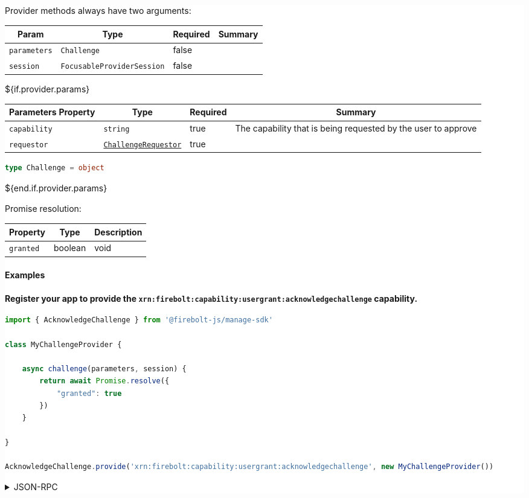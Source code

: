 Provider methods always have two arguments:

| Param                  | Type                 | Required                 | Summary                 |
| ---------------------- | -------------------- | ------------------------ | ----------------------- |
| `parameters` | `Challenge` | false |   |
| `session` | `FocusableProviderSession` | false |   |


${if.provider.params}

| Parameters Property    | Type                 | Required                 | Summary                 |
| ---------------------- | -------------------- | ------------------------ | ----------------------- |
| `capability` | `string` | true | The capability that is being requested by the user to approve  |
| `requestor` | [`ChallengeRequestor`](#challengerequestor) | true |   |


```typescript
type Challenge = object
```

${end.if.provider.params}

Promise resolution:

| Property | Type | Description |
|----------|------|-------------|
| `granted` | boolean | void |  | 



#### Examples

**Register your app to provide the `xrn:firebolt:capability:usergrant:acknowledgechallenge` capability.**

```javascript
import { AcknowledgeChallenge } from '@firebolt-js/manage-sdk'

class MyChallengeProvider {

    async challenge(parameters, session) {
        return await Promise.resolve({
            "granted": true
        })
    }

}

AcknowledgeChallenge.provide('xrn:firebolt:capability:usergrant:acknowledgechallenge', new MyChallengeProvider())
```

<details markdown="1" ><summary>JSON-RPC</summary></details>


